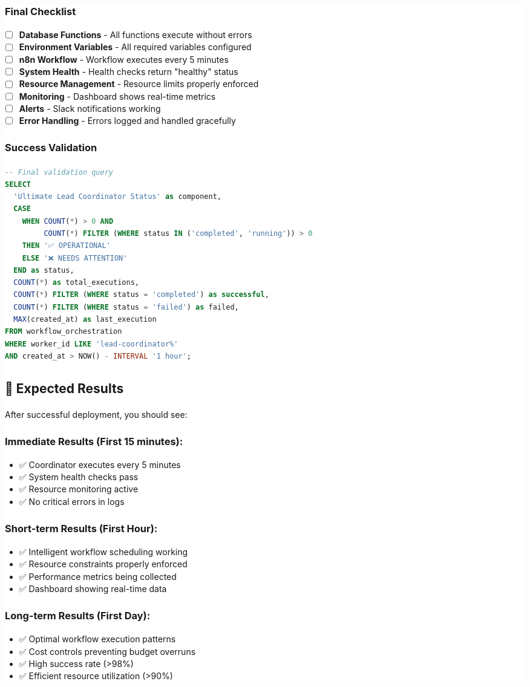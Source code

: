 ### Final Checklist

- [ ] **Database Functions** - All functions execute without errors
- [ ] **Environment Variables** - All required variables configured
- [ ] **n8n Workflow** - Workflow executes every 5 minutes
- [ ] **System Health** - Health checks return "healthy" status
- [ ] **Resource Management** - Resource limits properly enforced
- [ ] **Monitoring** - Dashboard shows real-time metrics
- [ ] **Alerts** - Slack notifications working
- [ ] **Error Handling** - Errors logged and handled gracefully

### Success Validation
```sql
-- Final validation query
SELECT 
  'Ultimate Lead Coordinator Status' as component,
  CASE 
    WHEN COUNT(*) > 0 AND 
         COUNT(*) FILTER (WHERE status IN ('completed', 'running')) > 0
    THEN '✅ OPERATIONAL'
    ELSE '❌ NEEDS ATTENTION'
  END as status,
  COUNT(*) as total_executions,
  COUNT(*) FILTER (WHERE status = 'completed') as successful,
  COUNT(*) FILTER (WHERE status = 'failed') as failed,
  MAX(created_at) as last_execution
FROM workflow_orchestration 
WHERE worker_id LIKE 'lead-coordinator%'
AND created_at > NOW() - INTERVAL '1 hour';
```

## 🎯 Expected Results

After successful deployment, you should see:

### **Immediate Results (First 15 minutes):**
- ✅ Coordinator executes every 5 minutes
- ✅ System health checks pass
- ✅ Resource monitoring active
- ✅ No critical errors in logs

### **Short-term Results (First Hour):**
- ✅ Intelligent workflow scheduling working
- ✅ Resource constraints properly enforced
- ✅ Performance metrics being collected
- ✅ Dashboard showing real-time data

### **Long-term Results (First Day):**
- ✅ Optimal workflow execution patterns
- ✅ Cost controls preventing budget overruns
- ✅ High success rate (>98%)
- ✅ Efficient resource utilization (>90%)
